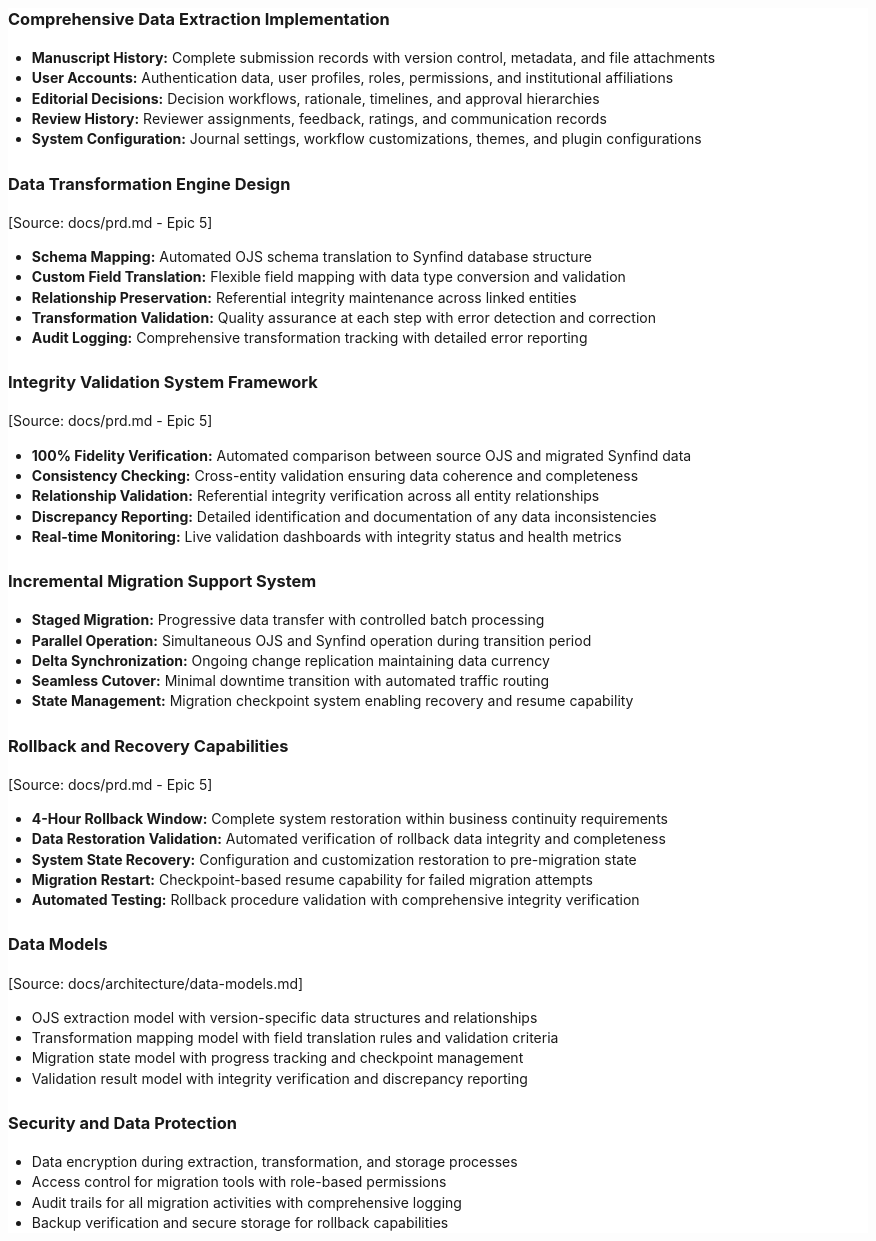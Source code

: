 ### Comprehensive Data Extraction Implementation
- **Manuscript History:** Complete submission records with version control, metadata, and file attachments
- **User Accounts:** Authentication data, user profiles, roles, permissions, and institutional affiliations
- **Editorial Decisions:** Decision workflows, rationale, timelines, and approval hierarchies
- **Review History:** Reviewer assignments, feedback, ratings, and communication records
- **System Configuration:** Journal settings, workflow customizations, themes, and plugin configurations

### Data Transformation Engine Design
[Source: docs/prd.md - Epic 5]
- **Schema Mapping:** Automated OJS schema translation to Synfind database structure
- **Custom Field Translation:** Flexible field mapping with data type conversion and validation
- **Relationship Preservation:** Referential integrity maintenance across linked entities
- **Transformation Validation:** Quality assurance at each step with error detection and correction
- **Audit Logging:** Comprehensive transformation tracking with detailed error reporting

### Integrity Validation System Framework
[Source: docs/prd.md - Epic 5]
- **100% Fidelity Verification:** Automated comparison between source OJS and migrated Synfind data
- **Consistency Checking:** Cross-entity validation ensuring data coherence and completeness
- **Relationship Validation:** Referential integrity verification across all entity relationships
- **Discrepancy Reporting:** Detailed identification and documentation of any data inconsistencies
- **Real-time Monitoring:** Live validation dashboards with integrity status and health metrics

### Incremental Migration Support System
- **Staged Migration:** Progressive data transfer with controlled batch processing
- **Parallel Operation:** Simultaneous OJS and Synfind operation during transition period
- **Delta Synchronization:** Ongoing change replication maintaining data currency
- **Seamless Cutover:** Minimal downtime transition with automated traffic routing
- **State Management:** Migration checkpoint system enabling recovery and resume capability

### Rollback and Recovery Capabilities
[Source: docs/prd.md - Epic 5]
- **4-Hour Rollback Window:** Complete system restoration within business continuity requirements
- **Data Restoration Validation:** Automated verification of rollback data integrity and completeness
- **System State Recovery:** Configuration and customization restoration to pre-migration state
- **Migration Restart:** Checkpoint-based resume capability for failed migration attempts
- **Automated Testing:** Rollback procedure validation with comprehensive integrity verification

### Data Models
[Source: docs/architecture/data-models.md]
- OJS extraction model with version-specific data structures and relationships
- Transformation mapping model with field translation rules and validation criteria
- Migration state model with progress tracking and checkpoint management
- Validation result model with integrity verification and discrepancy reporting

### Security and Data Protection
- Data encryption during extraction, transformation, and storage processes
- Access control for migration tools with role-based permissions
- Audit trails for all migration activities with comprehensive logging
- Backup verification and secure storage for rollback capabilities

